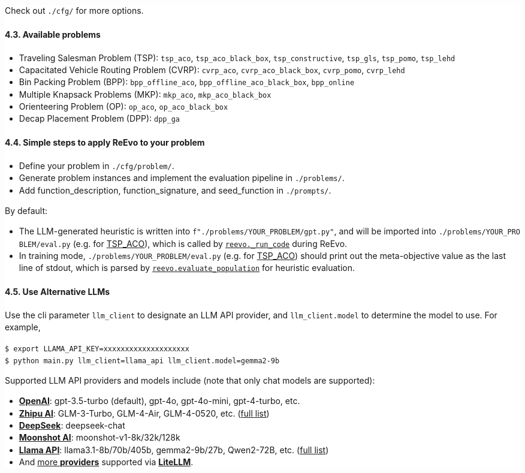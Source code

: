 Check out `./cfg/` for more options.

####  4.3. <a name='Availableproblems'></a>Available problems
- Traveling Salesman Problem (TSP): `tsp_aco`, `tsp_aco_black_box`, `tsp_constructive`, `tsp_gls`, `tsp_pomo`, `tsp_lehd`
- Capacitated Vehicle Routing Problem (CVRP): `cvrp_aco`, `cvrp_aco_black_box`, `cvrp_pomo`, `cvrp_lehd`
- Bin Packing Problem (BPP): `bpp_offline_aco`, `bpp_offline_aco_black_box`, `bpp_online`
- Multiple Knapsack Problems (MKP): `mkp_aco`, `mkp_aco_black_box`
- Orienteering Problem (OP): `op_aco`, `op_aco_black_box`
- Decap Placement Problem (DPP): `dpp_ga`

####  4.4. <a name='SimplestepstoapplyReEvotoyourproblem'></a>Simple steps to apply ReEvo to your problem

- Define your problem in `./cfg/problem/`.
- Generate problem instances and implement the evaluation pipeline in `./problems/`.
- Add function_description, function_signature, and seed_function in `./prompts/`.

By default:

- The LLM-generated heuristic is written into `f"./problems/YOUR_PROBLEM/gpt.py"`, and will be imported into `./problems/YOUR_PROBLEM/eval.py` (e.g. for [TSP_ACO](https://github.com/ai4co/reevo/blob/e4e479f44b9fc4cd47af91faffc0977a58b635ab/problems/tsp_aco/eval.py#L10)), which is called by [`reevo._run_code`](https://github.com/ai4co/reevo/blob/e4e479f44b9fc4cd47af91faffc0977a58b635ab/reevo.py#L229) during ReEvo.
- In training mode, `./problems/YOUR_PROBLEM/eval.py` (e.g. for [TSP_ACO](https://github.com/ai4co/reevo/blob/e4e479f44b9fc4cd47af91faffc0977a58b635ab/problems/tsp_aco/eval.py#L58)) should print out the meta-objective value as the last line of stdout, which is parsed by [`reevo.evaluate_population`](https://github.com/ai4co/reevo/blob/e4e479f44b9fc4cd47af91faffc0977a58b635ab/reevo.py#L206) for heuristic evaluation.

#### 4.5. <a name='UseAlternativeLLMs'></a>Use Alternative LLMs

Use the cli parameter `llm_client` to designate an LLM API provider, and `llm_client.model` to determine the model to use. For example,

```bash
$ export LLAMA_API_KEY=xxxxxxxxxxxxxxxxxxxx
$ python main.py llm_client=llama_api llm_client.model=gemma2-9b
```

Supported LLM API providers and models include (note that only chat models are supported):
- [**OpenAI**](https://openai.com/api/): gpt-3.5-turbo (default), gpt-4o, gpt-4o-mini, gpt-4-turbo, etc.
- [**Zhipu AI**](https://open.bigmodel.cn/): GLM-3-Turbo, GLM-4-Air, GLM-4-0520, etc. ([full list](https://open.bigmodel.cn/dev/howuse/model))
- [**DeepSeek**](https://www.deepseek.com/): deepseek-chat
- [**Moonshot AI**](https://www.moonshot.cn/): moonshot-v1-8k/32k/128k
- [**Llama API**](https://www.llama-api.com/): llama3.1-8b/70b/405b, gemma2-9b/27b, Qwen2-72B, etc. ([full list](https://docs.llama-api.com/quickstart#available-models))
- And [more **providers**](https://docs.litellm.ai/docs/providers) supported via [**LiteLLM**](https://docs.litellm.ai/docs/).
